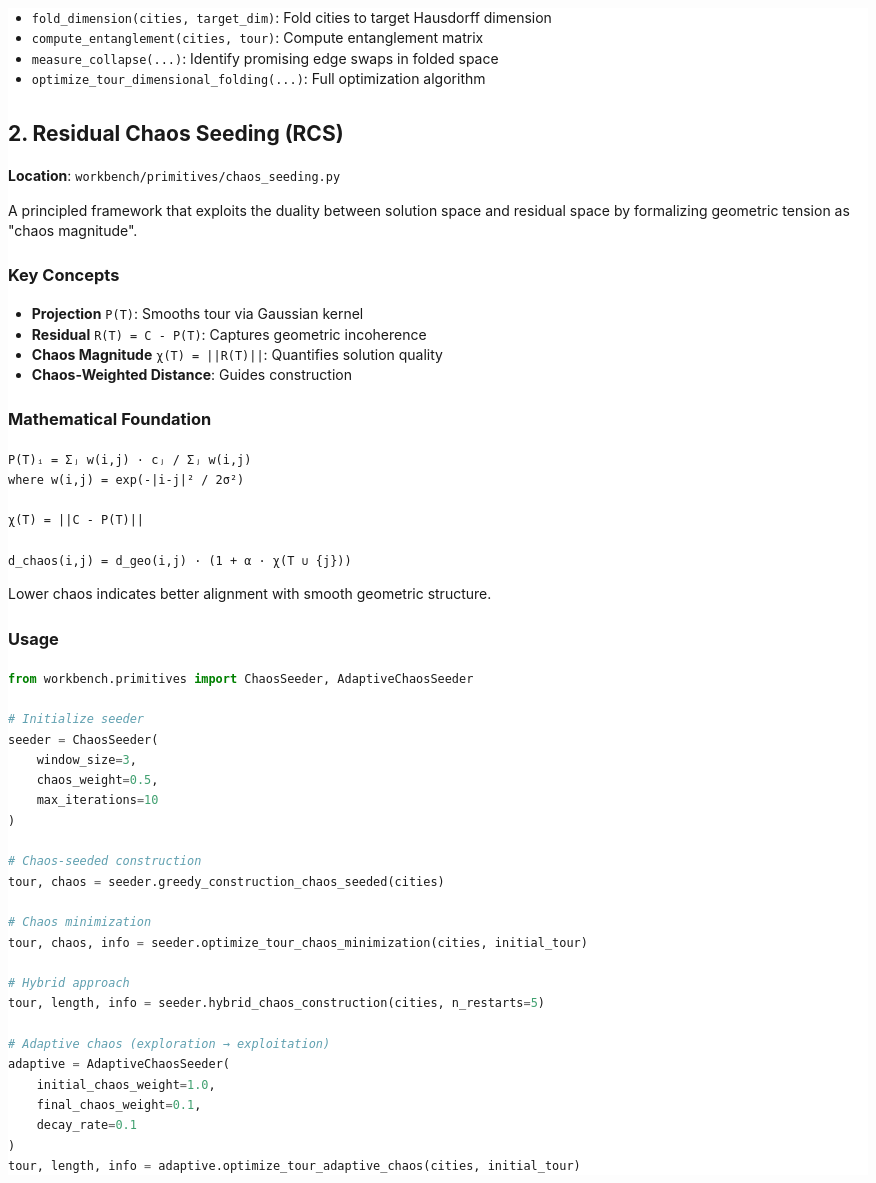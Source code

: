 - `fold_dimension(cities, target_dim)`: Fold cities to target Hausdorff dimension
- `compute_entanglement(cities, tour)`: Compute entanglement matrix
- `measure_collapse(...)`: Identify promising edge swaps in folded space
- `optimize_tour_dimensional_folding(...)`: Full optimization algorithm

## 2. Residual Chaos Seeding (RCS)

**Location**: `workbench/primitives/chaos_seeding.py`

A principled framework that exploits the duality between solution space and residual space by formalizing geometric tension as "chaos magnitude".

### Key Concepts

- **Projection** `P(T)`: Smooths tour via Gaussian kernel
- **Residual** `R(T) = C - P(T)`: Captures geometric incoherence
- **Chaos Magnitude** `χ(T) = ||R(T)||`: Quantifies solution quality
- **Chaos-Weighted Distance**: Guides construction

### Mathematical Foundation

```
P(T)ᵢ = Σⱼ w(i,j) · cⱼ / Σⱼ w(i,j)
where w(i,j) = exp(-|i-j|² / 2σ²)

χ(T) = ||C - P(T)||

d_chaos(i,j) = d_geo(i,j) · (1 + α · χ(T ∪ {j}))
```

Lower chaos indicates better alignment with smooth geometric structure.

### Usage

```python
from workbench.primitives import ChaosSeeder, AdaptiveChaosSeeder

# Initialize seeder
seeder = ChaosSeeder(
    window_size=3,
    chaos_weight=0.5,
    max_iterations=10
)

# Chaos-seeded construction
tour, chaos = seeder.greedy_construction_chaos_seeded(cities)

# Chaos minimization
tour, chaos, info = seeder.optimize_tour_chaos_minimization(cities, initial_tour)

# Hybrid approach
tour, length, info = seeder.hybrid_chaos_construction(cities, n_restarts=5)

# Adaptive chaos (exploration → exploitation)
adaptive = AdaptiveChaosSeeder(
    initial_chaos_weight=1.0,
    final_chaos_weight=0.1,
    decay_rate=0.1
)
tour, length, info = adaptive.optimize_tour_adaptive_chaos(cities, initial_tour)
```
